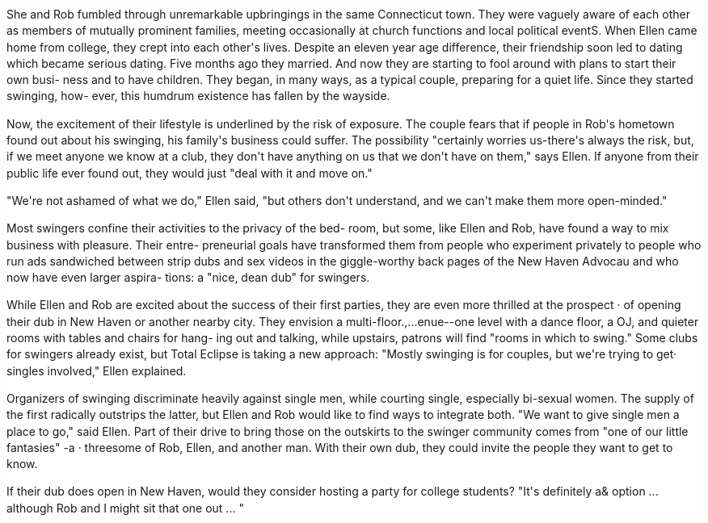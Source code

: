 She and Rob fumbled through unremarkable upbringings in 
the same Connecticut town. They were vaguely aware of each other 
as members of mutually prominent families, meeting occasionally 
at church functions and local political eventS. When Ellen came 
home from college, they crept into each other's lives. Despite an 
eleven year age difference, their friendship soon led to dating which 
became serious dating. Five months ago they married. And now 
they are starting to fool around with plans to start their own busi-
ness and to have children. They began, in many ways, as a typical 
couple, preparing for a quiet life. Since they started swinging, how-
ever, this humdrum existence has fallen by the wayside. 

Now, the excitement of their lifestyle is underlined by the risk 
of exposure. The couple fears that if people in Rob's hometown 
found out about his swinging, his family's business could suffer. The 
possibility "certainly worries us-there's always the risk, but, if we 
meet anyone we know at a club, they don't have anything on us that 
we don't have on them," says Ellen. If anyone from their public life 
ever found out, they would just "deal with it and move on." 

"We're not ashamed of what we do," Ellen said, "but others 
don't understand, and we can't make them more open-minded." 

Most swingers confine their activities to the privacy of the bed-
room, but some, like Ellen and Rob, have found 
a way to mix business with pleasure. Their entre-
preneurial goals have transformed them from 
people who experiment privately to people who 
run ads sandwiched between strip dubs and sex 
videos in the giggle-worthy back pages of the 
New Haven Advocau and who now have even larger aspira-
tions: a "nice, dean dub" for swingers. 

While Ellen and Rob are excited about the success of 
their first parties, they are even more thrilled at the prospect 
· of opening their dub in New Haven or another nearby city. 
They envision a multi-floor.,...enue--one level with a dance 
floor, a OJ, and quieter rooms with tables and chairs for hang-
ing out and talking, while upstairs, patrons will find "rooms in 
which to swing." Some clubs for swingers already exist, but Total 
Eclipse is taking a new approach: "Mostly swinging is for couples, 
but we're trying to get· singles involved," Ellen explained. 

Organizers of swinging discriminate heavily against single men, 
while courting single, especially bi-sexual women. The supply of the 
first radically outstrips the latter, but Ellen and Rob would like to 
find ways to integrate both. "We want to give single men a place to 
go," said Ellen. Part of their drive to bring those on the outskirts to 
the swinger community comes from "one of our little fantasies" -a 
· threesome of Rob, Ellen, and another man. With their own dub, 
they could invite the people they want to get to know. 

If their dub does open in New Haven, would they consider 
hosting a party for college students? "It's definitely a& option ... 
although Rob and I might sit that one out ... " 
